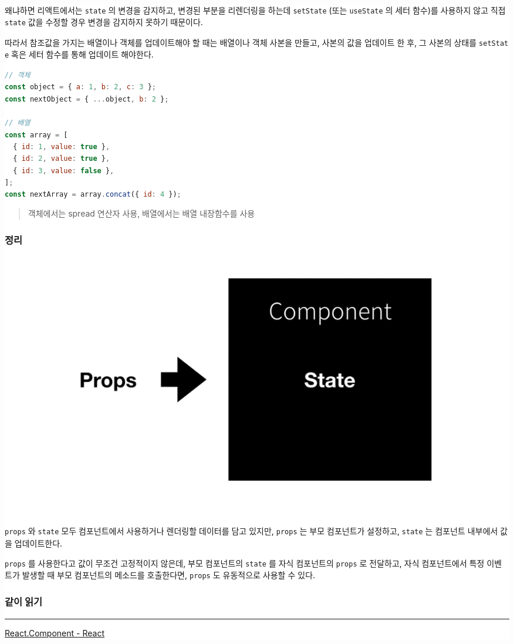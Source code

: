 왜냐하면 리액트에서는 `state` 의 변경을 감지하고, 변경된 부분을 리렌더링을 하는데 `setState` (또는 `useState` 의 세터 함수)를 사용하지 않고 직접 `state` 값을 수정할 경우 변경을 감지하지 못하기 때문이다.

따라서 참조값을 가지는 배열이나 객체를 업데이트해야 할 때는 배열이나 객체 사본을 만들고, 사본의 값을 업데이트 한 후, 그 사본의 상태를 `setState` 혹은 세터 함수를 통해 업데이트 해야한다.

```javascript
// 객체
const object = { a: 1, b: 2, c: 3 };
const nextObject = { ...object, b: 2 };

// 배열
const array = [
  { id: 1, value: true },
  { id: 2, value: true },
  { id: 3, value: false },
];
const nextArray = array.concat({ id: 4 });
```

> 객체에서는 spread 연산자 사용, 배열에서는 배열 내장함수를 사용

### 정리

![리액트를-다루는-기술-3장-Component-image-5](images/리액트를-다루는-기술-3장-Component-image-5.png)

`props` 와 `state` 모두 컴포넌트에서 사용하거나 렌더링할 데이터를 담고 있지만, `props` 는 부모 컴포넌트가 설정하고, `state` 는 컴포넌트 내부에서 값을 업데이트한다.

`props` 를 사용한다고 값이 무조건 고정적이지 않은데, 부모 컴포넌트의 `state` 를 자식 컴포넌트의 `props` 로 전달하고, 자식 컴포넌트에서 특정 이벤트가 발생할 때 부모 컴포넌트의 메소드를 호출한다면, `props` 도 유동적으로 사용할 수 있다.

### 같이 읽기

---

[React.Component - React](https://ko.reactjs.org/docs/react-component.html#setstate)
